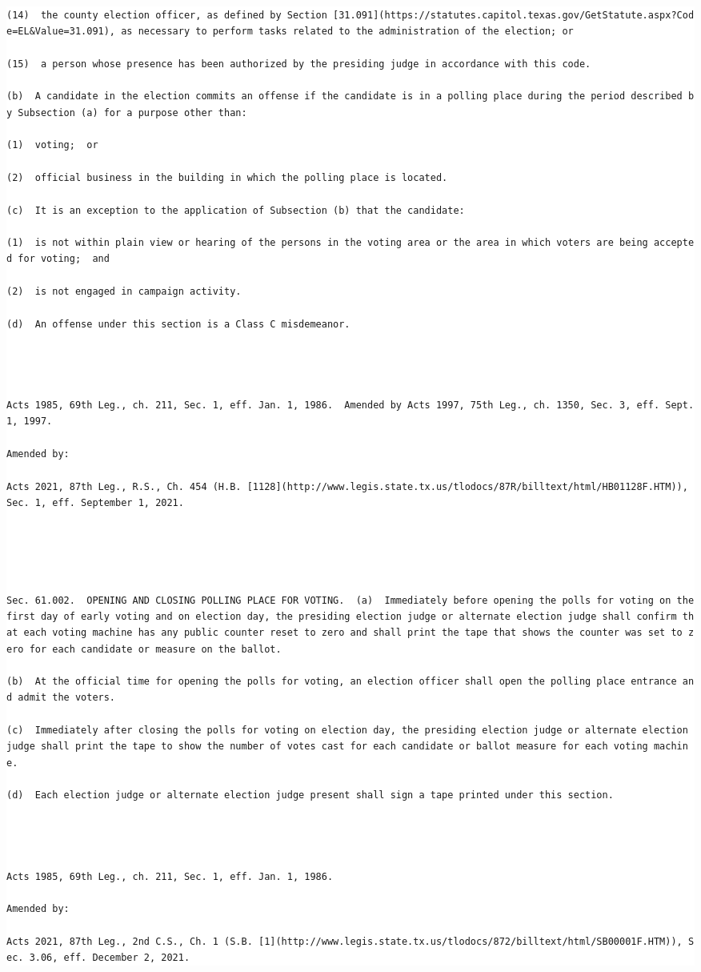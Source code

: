     (14)  the county election officer, as defined by Section [31.091](https://statutes.capitol.texas.gov/GetStatute.aspx?Code=EL&Value=31.091), as necessary to perform tasks related to the administration of the election; or
    
    (15)  a person whose presence has been authorized by the presiding judge in accordance with this code.
    
    (b)  A candidate in the election commits an offense if the candidate is in a polling place during the period described by Subsection (a) for a purpose other than:
    
    (1)  voting;  or
    
    (2)  official business in the building in which the polling place is located.
    
    (c)  It is an exception to the application of Subsection (b) that the candidate:
    
    (1)  is not within plain view or hearing of the persons in the voting area or the area in which voters are being accepted for voting;  and
    
    (2)  is not engaged in campaign activity.
    
    (d)  An offense under this section is a Class C misdemeanor.
    
    
    
    
    Acts 1985, 69th Leg., ch. 211, Sec. 1, eff. Jan. 1, 1986.  Amended by Acts 1997, 75th Leg., ch. 1350, Sec. 3, eff. Sept. 1, 1997.
    
    Amended by: 
    
    Acts 2021, 87th Leg., R.S., Ch. 454 (H.B. [1128](http://www.legis.state.tx.us/tlodocs/87R/billtext/html/HB01128F.HTM)), Sec. 1, eff. September 1, 2021.
    
    
    
    
    
    Sec. 61.002.  OPENING AND CLOSING POLLING PLACE FOR VOTING.  (a)  Immediately before opening the polls for voting on the first day of early voting and on election day, the presiding election judge or alternate election judge shall confirm that each voting machine has any public counter reset to zero and shall print the tape that shows the counter was set to zero for each candidate or measure on the ballot.
    
    (b)  At the official time for opening the polls for voting, an election officer shall open the polling place entrance and admit the voters.
    
    (c)  Immediately after closing the polls for voting on election day, the presiding election judge or alternate election judge shall print the tape to show the number of votes cast for each candidate or ballot measure for each voting machine.
    
    (d)  Each election judge or alternate election judge present shall sign a tape printed under this section.
    
    
    
    
    Acts 1985, 69th Leg., ch. 211, Sec. 1, eff. Jan. 1, 1986.
    
    Amended by: 
    
    Acts 2021, 87th Leg., 2nd C.S., Ch. 1 (S.B. [1](http://www.legis.state.tx.us/tlodocs/872/billtext/html/SB00001F.HTM)), Sec. 3.06, eff. December 2, 2021.
    